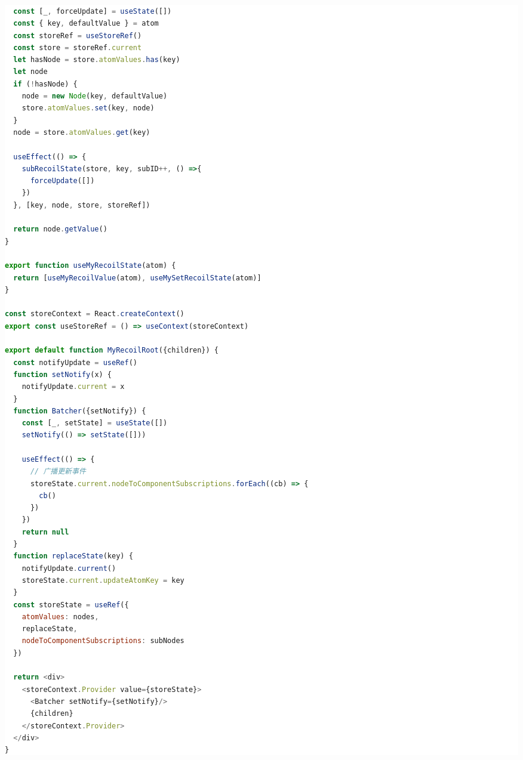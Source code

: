 ```js
  const [_, forceUpdate] = useState([])
  const { key, defaultValue } = atom
  const storeRef = useStoreRef()
  const store = storeRef.current
  let hasNode = store.atomValues.has(key)
  let node
  if (!hasNode) {
    node = new Node(key, defaultValue)
    store.atomValues.set(key, node)
  }
  node = store.atomValues.get(key)

  useEffect(() => {
    subRecoilState(store, key, subID++, () =>{
      forceUpdate([])
    })
  }, [key, node, store, storeRef])
  
  return node.getValue()
}

export function useMyRecoilState(atom) {
  return [useMyRecoilValue(atom), useMySetRecoilState(atom)]
}

const storeContext = React.createContext()
export const useStoreRef = () => useContext(storeContext)

export default function MyRecoilRoot({children}) {
  const notifyUpdate = useRef()
  function setNotify(x) {
    notifyUpdate.current = x
  }
  function Batcher({setNotify}) {
    const [_, setState] = useState([])
    setNotify(() => setState([]))

    useEffect(() => {
      // 广播更新事件
      storeState.current.nodeToComponentSubscriptions.forEach((cb) => {
        cb()
      })
    })
    return null
  }
  function replaceState(key) {
    notifyUpdate.current()
    storeState.current.updateAtomKey = key
  }
  const storeState = useRef({
    atomValues: nodes,
    replaceState,
    nodeToComponentSubscriptions: subNodes
  })

  return <div>
    <storeContext.Provider value={storeState}>
      <Batcher setNotify={setNotify}/>
      {children}
    </storeContext.Provider>
  </div>
}

```